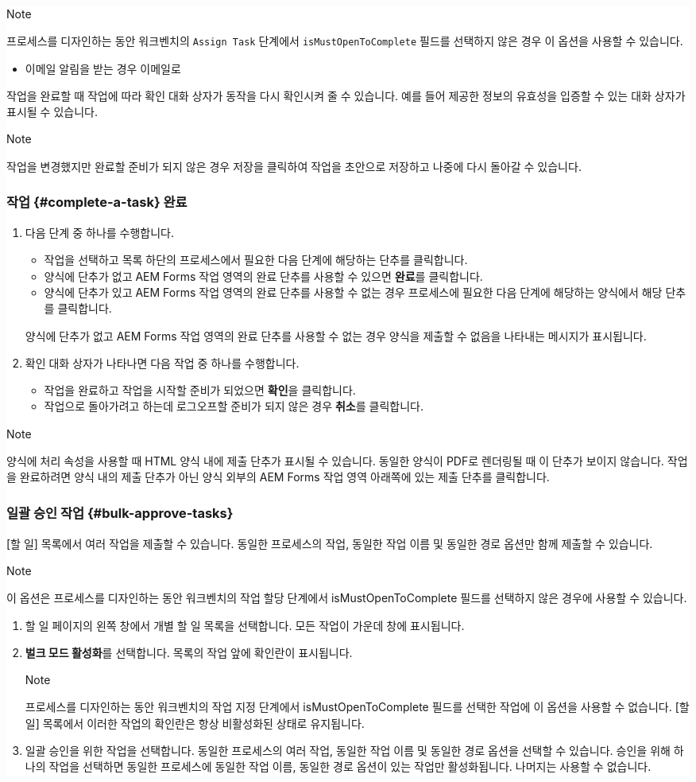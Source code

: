 >[!NOTE]
>
>프로세스를 디자인하는 동안 워크벤치의 `Assign Task` 단계에서 `isMustOpenToComplete` 필드를 선택하지 않은 경우 이 옵션을 사용할 수 있습니다.

* 이메일 알림을 받는 경우 이메일로

작업을 완료할 때 작업에 따라 확인 대화 상자가 동작을 다시 확인시켜 줄 수 있습니다. 예를 들어 제공한 정보의 유효성을 입증할 수 있는 대화 상자가 표시될 수 있습니다.

>[!NOTE]
>
>작업을 변경했지만 완료할 준비가 되지 않은 경우 저장을 클릭하여 작업을 초안으로 저장하고 나중에 다시 돌아갈 수 있습니다.

### 작업 {#complete-a-task} 완료

1. 다음 단계 중 하나를 수행합니다.

   * 작업을 선택하고 목록 하단의 프로세스에서 필요한 다음 단계에 해당하는 단추를 클릭합니다.
   * 양식에 단추가 없고 AEM Forms 작업 영역의 완료 단추를 사용할 수 있으면 **완료**&#x200B;를 클릭합니다.
   * 양식에 단추가 있고 AEM Forms 작업 영역의 완료 단추를 사용할 수 없는 경우 프로세스에 필요한 다음 단계에 해당하는 양식에서 해당 단추를 클릭합니다.

   양식에 단추가 없고 AEM Forms 작업 영역의 완료 단추를 사용할 수 없는 경우 양식을 제출할 수 없음을 나타내는 메시지가 표시됩니다.

1. 확인 대화 상자가 나타나면 다음 작업 중 하나를 수행합니다.

   * 작업을 완료하고 작업을 시작할 준비가 되었으면 **확인**&#x200B;을 클릭합니다.
   * 작업으로 돌아가려고 하는데 로그오프할 준비가 되지 않은 경우 **취소**&#x200B;를 클릭합니다.

>[!NOTE]
>
>양식에 처리 속성을 사용할 때 HTML 양식 내에 제출 단추가 표시될 수 있습니다. 동일한 양식이 PDF로 렌더링될 때 이 단추가 보이지 않습니다. 작업을 완료하려면 양식 내의 제출 단추가 아닌 양식 외부의 AEM Forms 작업 영역 아래쪽에 있는 제출 단추를 클릭합니다.

### 일괄 승인 작업 {#bulk-approve-tasks}

[할 일] 목록에서 여러 작업을 제출할 수 있습니다. 동일한 프로세스의 작업, 동일한 작업 이름 및 동일한 경로 옵션만 함께 제출할 수 있습니다.

>[!NOTE]
>
>이 옵션은 프로세스를 디자인하는 동안 워크벤치의 작업 할당 단계에서 isMustOpenToComplete 필드를 선택하지 않은 경우에 사용할 수 있습니다.

1. 할 일 페이지의 왼쪽 창에서 개별 할 일 목록을 선택합니다. 모든 작업이 가운데 창에 표시됩니다.
1. **벌크 모드 활성화**&#x200B;를 선택합니다. 목록의 작업 앞에 확인란이 표시됩니다.

   >[!NOTE]
   >
   >프로세스를 디자인하는 동안 워크벤치의 작업 지정 단계에서 isMustOpenToComplete 필드를 선택한 작업에 이 옵션을 사용할 수 없습니다. [할 일] 목록에서 이러한 작업의 확인란은 항상 비활성화된 상태로 유지됩니다.

1. 일괄 승인을 위한 작업을 선택합니다. 동일한 프로세스의 여러 작업, 동일한 작업 이름 및 동일한 경로 옵션을 선택할 수 있습니다. 승인을 위해 하나의 작업을 선택하면 동일한 프로세스에 동일한 작업 이름, 동일한 경로 옵션이 있는 작업만 활성화됩니다. 나머지는 사용할 수 없습니다.
